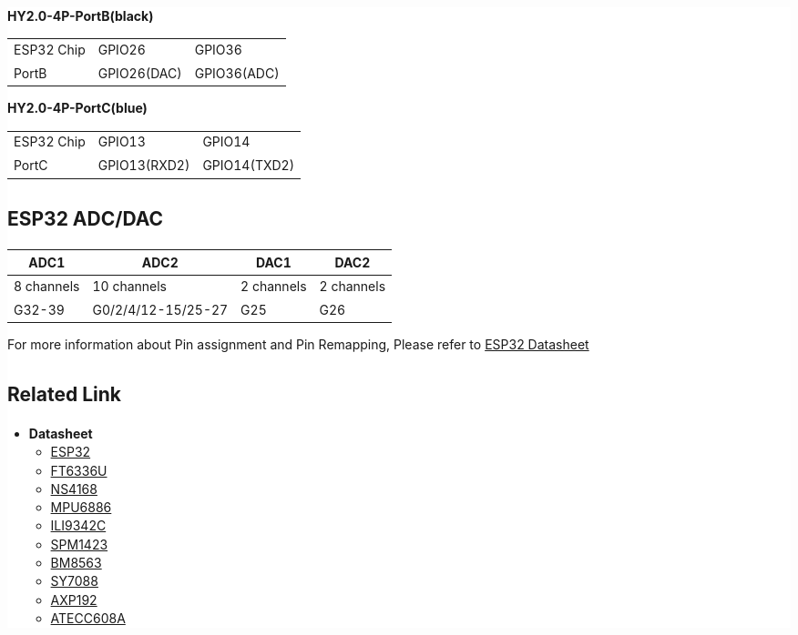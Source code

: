 **HY2.0-4P-PortB(black)**

<table>
 <tr><td>ESP32 Chip</td><td>GPIO26</td><td>GPIO36</td></tr>
 <tr><td>PortB</td><td>GPIO26(DAC)</td><td>GPIO36(ADC)</td></tr>
</table>

**HY2.0-4P-PortC(blue)**

<table>
 <tr><td>ESP32 Chip</td><td>GPIO13</td><td>GPIO14</td></tr>
 <tr><td>PortC</td><td>GPIO13(RXD2)</td><td>GPIO14(TXD2)</td></tr>
</table>

## ESP32 ADC/DAC

<table>
      <thead>
         <th>ADC1</th>
         <th>ADC2</th>
         <th>DAC1</th>
         <th>DAC2</th>
      </thead>
      <tbody>
      <tr>
         <td>8 channels</td>
         <td>10 channels</td>
         <td>2 channels</td>
         <td>2 channels</td>  
      </tr>
      <tr>
         <td>G32-39</td>
         <td>G0/2/4/12-15/25-27</td>
         <td>G25</td>
         <td>G26</td>
      </tr>
    </tbody>
</table>

For more information about Pin assignment and Pin Remapping, Please refer to [ESP32 Datasheet](https://m5stack.oss-cn-shenzhen.aliyuncs.com/resource/docs/datasheet/core/esp32_datasheet_en.pdf)

## Related Link

-  **Datasheet** 
   - [ESP32](https://m5stack.oss-cn-shenzhen.aliyuncs.com/resource/docs/datasheet/core/esp32_datasheet_cn.pdf)
   - [FT6336U](https://m5stack.oss-cn-shenzhen.aliyuncs.com/resource/docs/datasheet/core/Ft6336GU_Firmware%20%E5%A4%96%E9%83%A8%E5%AF%84%E5%AD%98%E5%99%A8_20151112-%20EN.xlsx)  
   - [NS4168](https://m5stack.oss-cn-shenzhen.aliyuncs.com/resource/docs/datasheet/core/NS4168_CN_datasheet.pdf)
   - [MPU6886](https://m5stack.oss-cn-shenzhen.aliyuncs.com/resource/docs/datasheet/core/MPU-6886-000193%2Bv1.1_GHIC_en.pdf)
   - [ILI9342C](https://m5stack.oss-cn-shenzhen.aliyuncs.com/resource/docs/datasheet/core/ILI9342C-ILITEK.pdf)
   - [SPM1423](https://m5stack.oss-cn-shenzhen.aliyuncs.com/resource/docs/datasheet/core/SPM1423HM4H-B_datasheet_en.pdf)
   - [BM8563](https://m5stack.oss-cn-shenzhen.aliyuncs.com/resource/docs/datasheet/core/BM8563_V1.1_cn.pdf)
   - [SY7088](https://m5stack.oss-cn-shenzhen.aliyuncs.com/resource/docs/datasheet/core/SY7088-Silergy.pdf)
   - [AXP192](https://m5stack.oss-cn-shenzhen.aliyuncs.com/resource/docs/datasheet/core/AXP192_datasheet_en.pdf)
   - [ATECC608A](https://m5stack.oss-cn-shenzhen.aliyuncs.com/resource/docs/datasheet/core/ATECC608A-TNGTLS-CryptoAuthentication-Data-Sheet-DS40002112B.pdf)